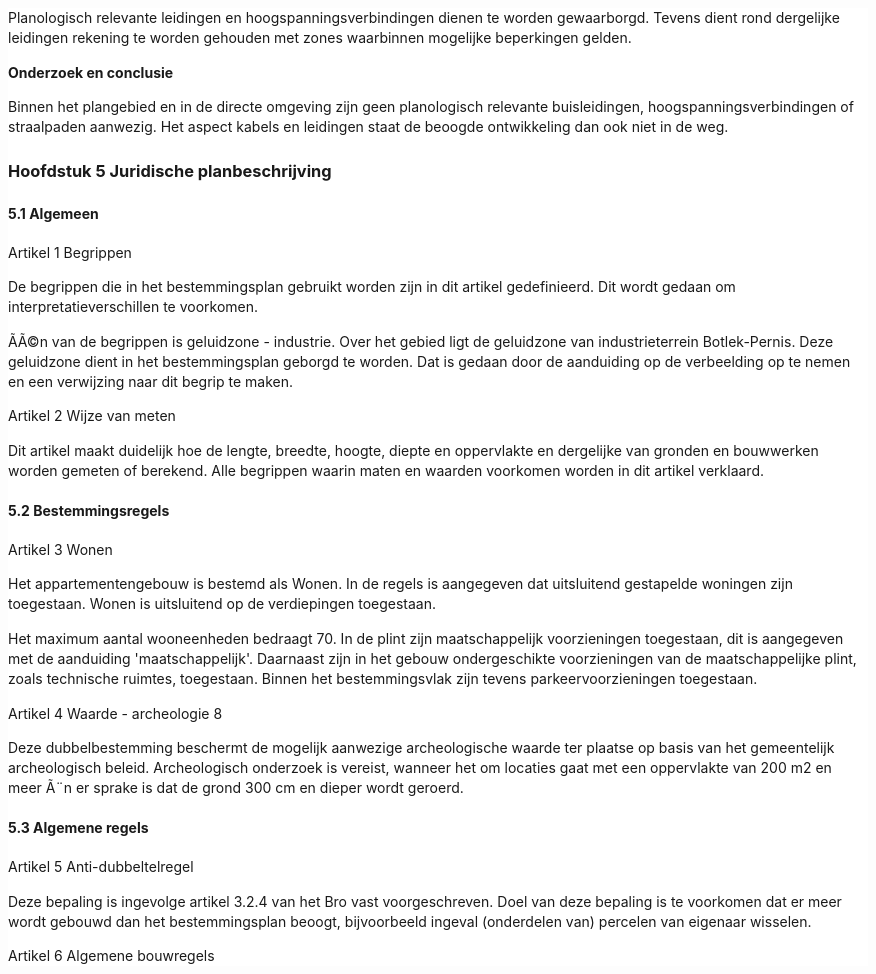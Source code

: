 Planologisch relevante leidingen en hoogspanningsverbindingen dienen te worden gewaarborgd. Tevens dient rond dergelijke leidingen rekening te worden gehouden met zones waarbinnen mogelijke beperkingen gelden.

**Onderzoek en conclusie**

Binnen het plangebied en in de directe omgeving zijn geen planologisch relevante buisleidingen, hoogspanningsverbindingen of straalpaden aanwezig. Het aspect kabels en leidingen staat de beoogde ontwikkeling dan ook niet in de weg.

### Hoofdstuk 5 Juridische planbeschrijving

#### 5\.1 Algemeen

Artikel 1 Begrippen

De begrippen die in het bestemmingsplan gebruikt worden zijn in dit artikel gedefinieerd. Dit wordt gedaan om interpretatieverschillen te voorkomen.

ÃÃ©n van de begrippen is geluidzone \- industrie. Over het gebied ligt de geluidzone van industrieterrein Botlek\-Pernis. Deze geluidzone dient in het bestemmingsplan geborgd te worden. Dat is gedaan door de aanduiding op de verbeelding op te nemen en een verwijzing naar dit begrip te maken.

Artikel 2 Wijze van meten

Dit artikel maakt duidelijk hoe de lengte, breedte, hoogte, diepte en oppervlakte en dergelijke van gronden en bouwwerken worden gemeten of berekend. Alle begrippen waarin maten en waarden voorkomen worden in dit artikel verklaard.

#### 5\.2 Bestemmingsregels

Artikel 3 Wonen

Het appartementengebouw is bestemd als Wonen. In de regels is aangegeven dat uitsluitend gestapelde woningen zijn toegestaan. Wonen is uitsluitend op de verdiepingen toegestaan.

Het maximum aantal wooneenheden bedraagt 70\. In de plint zijn maatschappelijk voorzieningen toegestaan, dit is aangegeven met de aanduiding 'maatschappelijk'. Daarnaast zijn in het gebouw ondergeschikte voorzieningen van de maatschappelijke plint, zoals technische ruimtes, toegestaan. Binnen het bestemmingsvlak zijn tevens parkeervoorzieningen toegestaan.

Artikel 4 Waarde \- archeologie 8

Deze dubbelbestemming beschermt de mogelijk aanwezige archeologische waarde ter plaatse op basis van het gemeentelijk archeologisch beleid. Archeologisch onderzoek is vereist, wanneer het om locaties gaat met een oppervlakte van 200 m2 en meer Ã¨n er sprake is dat de grond 300 cm en dieper wordt geroerd.

#### 5\.3 Algemene regels

Artikel 5 Anti\-dubbeltelregel

Deze bepaling is ingevolge artikel 3\.2\.4 van het Bro vast voorgeschreven. Doel van deze bepaling is te voorkomen dat er meer wordt gebouwd dan het bestemmingsplan beoogt, bijvoorbeeld ingeval (onderdelen van) percelen van eigenaar wisselen.

Artikel 6 Algemene bouwregels
